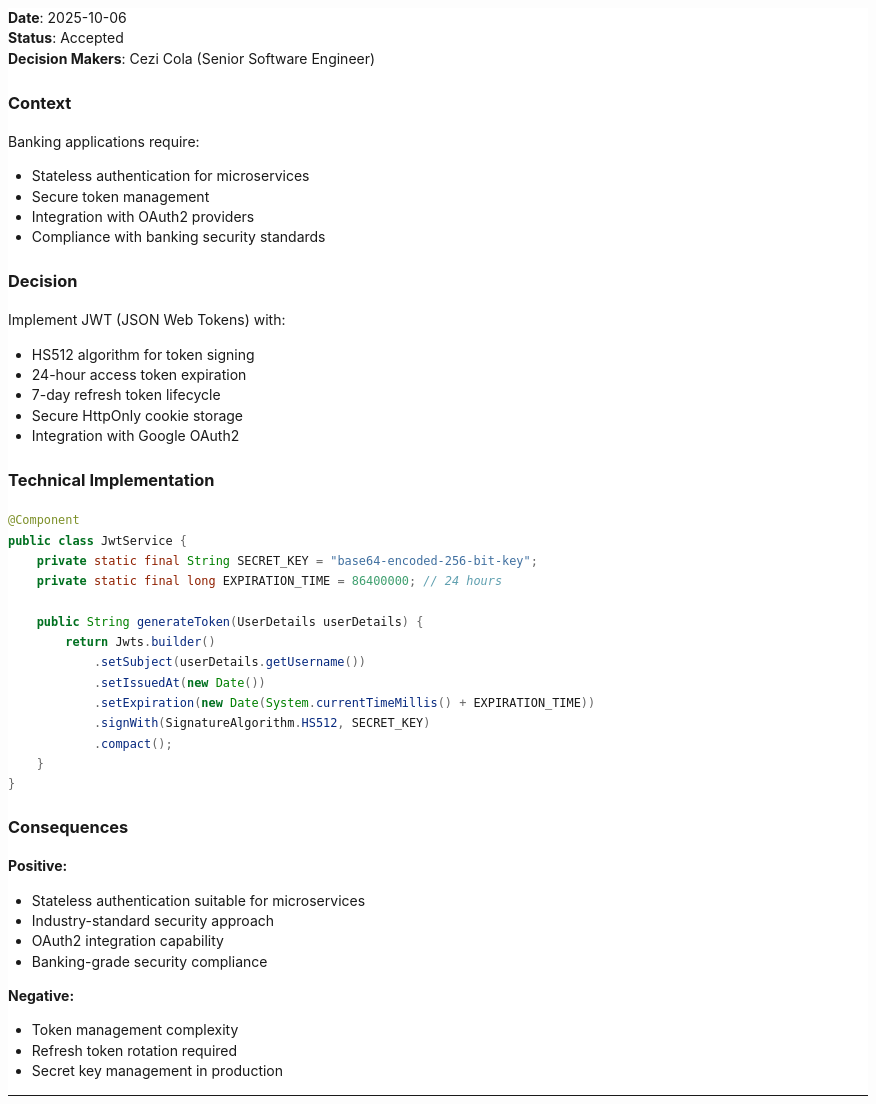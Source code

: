 **Date**: 2025-10-06  
**Status**: Accepted  
**Decision Makers**: Cezi Cola (Senior Software Engineer)

### Context
Banking applications require:
- Stateless authentication for microservices
- Secure token management
- Integration with OAuth2 providers
- Compliance with banking security standards

### Decision
Implement JWT (JSON Web Tokens) with:
- HS512 algorithm for token signing
- 24-hour access token expiration
- 7-day refresh token lifecycle
- Secure HttpOnly cookie storage
- Integration with Google OAuth2

### Technical Implementation
```java
@Component
public class JwtService {
    private static final String SECRET_KEY = "base64-encoded-256-bit-key";
    private static final long EXPIRATION_TIME = 86400000; // 24 hours
    
    public String generateToken(UserDetails userDetails) {
        return Jwts.builder()
            .setSubject(userDetails.getUsername())
            .setIssuedAt(new Date())
            .setExpiration(new Date(System.currentTimeMillis() + EXPIRATION_TIME))
            .signWith(SignatureAlgorithm.HS512, SECRET_KEY)
            .compact();
    }
}
```

### Consequences

**Positive:**
- Stateless authentication suitable for microservices
- Industry-standard security approach
- OAuth2 integration capability
- Banking-grade security compliance

**Negative:**
- Token management complexity
- Refresh token rotation required
- Secret key management in production

---
